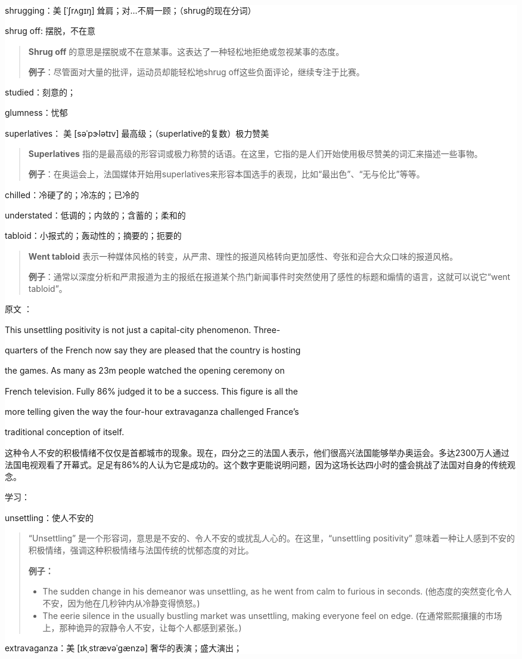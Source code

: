 shrugging：美 [ˈʃrʌɡɪŋ] 耸肩；对…不屑一顾；（shrug的现在分词）

shrug off: 摆脱，不在意

>**Shrug off** 的意思是摆脱或不在意某事。这表达了一种轻松地拒绝或忽视某事的态度。
>
>**例子**：尽管面对大量的批评，运动员却能轻松地shrug off这些负面评论，继续专注于比赛。

studied：刻意的；

glumness：忧郁

superlatives： 美 [səˈpɝlətɪv] 最高级；（superlative的复数）极力赞美

>**Superlatives** 指的是最高级的形容词或极力称赞的话语。在这里，它指的是人们开始使用极尽赞美的词汇来描述一些事物。
>
>**例子**：在奥运会上，法国媒体开始用superlatives来形容本国选手的表现，比如“最出色”、“无与伦比”等等。

chilled：冷硬了的；冷冻的；已冷的

understated：低调的；内敛的；含蓄的；柔和的

tabloid：小报式的；轰动性的；摘要的；扼要的

 >**Went tabloid** 表示一种媒体风格的转变，从严肃、理性的报道风格转向更加感性、夸张和迎合大众口味的报道风格。
 >
 >**例子**：通常以深度分析和严肃报道为主的报纸在报道某个热门新闻事件时突然使用了感性的标题和煽情的语言，这就可以说它“went tabloid”。

原文 ：

This unsettling positivity is not just a capital-city phenomenon. Three-

quarters of the French now say they are pleased that the country is hosting

the games. As many as 23m people watched the opening ceremony on

French television. Fully 86% judged it to be a success. This figure is all the

more telling given the way the four-hour extravaganza challenged France’s

traditional conception of itself.

这种令人不安的积极情绪不仅仅是首都城市的现象。现在，四分之三的法国人表示，他们很高兴法国能够举办奥运会。多达2300万人通过法国电视观看了开幕式。足足有86%的人认为它是成功的。这个数字更能说明问题，因为这场长达四小时的盛会挑战了法国对自身的传统观念。

学习：

unsettling：使人不安的

>“Unsettling” 是一个形容词，意思是不安的、令人不安的或扰乱人心的。在这里，“unsettling positivity” 意味着一种让人感到不安的积极情绪，强调这种积极情绪与法国传统的忧郁态度的对比。
>
>**例子：**
>
>- The sudden change in his demeanor was unsettling, as he went from calm to furious in seconds. (他态度的突然变化令人不安，因为他在几秒钟内从冷静变得愤怒。)
>- The eerie silence in the usually bustling market was unsettling, making everyone feel on edge. (在通常熙熙攘攘的市场上，那种诡异的寂静令人不安，让每个人都感到紧张。)

extravaganza：美 [ɪkˌstrævəˈɡænzə] 奢华的表演；盛大演出；
